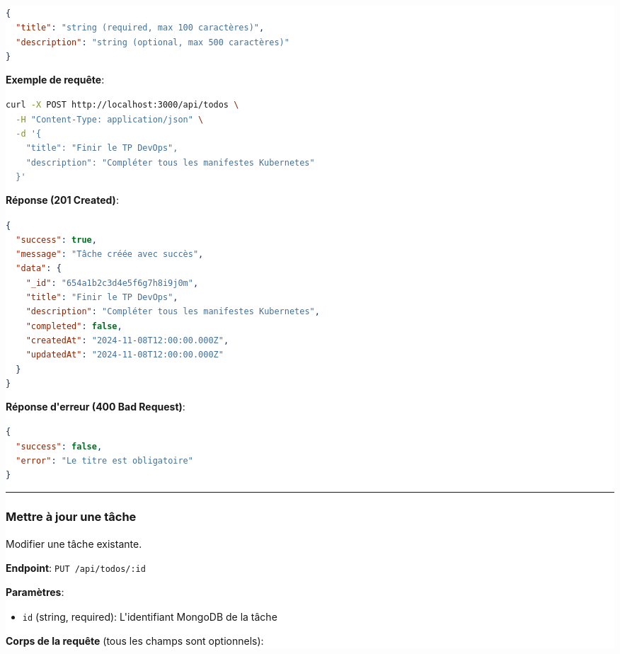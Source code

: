 ```json
{
  "title": "string (required, max 100 caractères)",
  "description": "string (optional, max 500 caractères)"
}
```

**Exemple de requête**:

```bash
curl -X POST http://localhost:3000/api/todos \
  -H "Content-Type: application/json" \
  -d '{
    "title": "Finir le TP DevOps",
    "description": "Compléter tous les manifestes Kubernetes"
  }'
```

**Réponse (201 Created)**:

```json
{
  "success": true,
  "message": "Tâche créée avec succès",
  "data": {
    "_id": "654a1b2c3d4e5f6g7h8i9j0m",
    "title": "Finir le TP DevOps",
    "description": "Compléter tous les manifestes Kubernetes",
    "completed": false,
    "createdAt": "2024-11-08T12:00:00.000Z",
    "updatedAt": "2024-11-08T12:00:00.000Z"
  }
}
```

**Réponse d'erreur (400 Bad Request)**:

```json
{
  "success": false,
  "error": "Le titre est obligatoire"
}
```

---

### Mettre à jour une tâche

Modifier une tâche existante.

**Endpoint**: `PUT /api/todos/:id`

**Paramètres**:

- `id` (string, required): L'identifiant MongoDB de la tâche

**Corps de la requête** (tous les champs sont optionnels):
